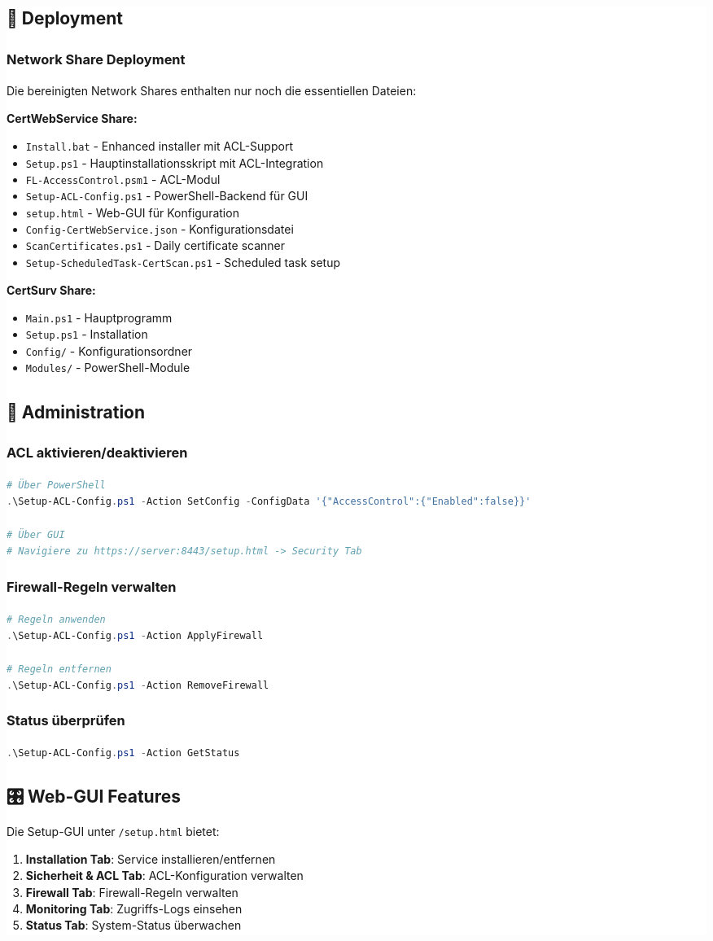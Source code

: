 ## 🚀 Deployment

### Network Share Deployment
Die bereinigten Network Shares enthalten nur noch die essentiellen Dateien:

**CertWebService Share:**
- `Install.bat` - Enhanced installer mit ACL-Support
- `Setup.ps1` - Hauptinstallationsskript mit ACL-Integration
- `FL-AccessControl.psm1` - ACL-Modul
- `Setup-ACL-Config.ps1` - PowerShell-Backend für GUI
- `setup.html` - Web-GUI für Konfiguration
- `Config-CertWebService.json` - Konfigurationsdatei
- `ScanCertificates.ps1` - Daily certificate scanner
- `Setup-ScheduledTask-CertScan.ps1` - Scheduled task setup

**CertSurv Share:**
- `Main.ps1` - Hauptprogramm
- `Setup.ps1` - Installation
- `Config/` - Konfigurationsordner
- `Modules/` - PowerShell-Module

## 🔧 Administration

### ACL aktivieren/deaktivieren
```powershell
# Über PowerShell
.\Setup-ACL-Config.ps1 -Action SetConfig -ConfigData '{"AccessControl":{"Enabled":false}}'

# Über GUI
# Navigiere zu https://server:8443/setup.html -> Security Tab
```

### Firewall-Regeln verwalten
```powershell
# Regeln anwenden
.\Setup-ACL-Config.ps1 -Action ApplyFirewall

# Regeln entfernen
.\Setup-ACL-Config.ps1 -Action RemoveFirewall
```

### Status überprüfen
```powershell
.\Setup-ACL-Config.ps1 -Action GetStatus
```

## 🎛️ Web-GUI Features

Die Setup-GUI unter `/setup.html` bietet:

1. **Installation Tab**: Service installieren/entfernen
2. **Sicherheit & ACL Tab**: ACL-Konfiguration verwalten
3. **Firewall Tab**: Firewall-Regeln verwalten  
4. **Monitoring Tab**: Zugriffs-Logs einsehen
5. **Status Tab**: System-Status überwachen
